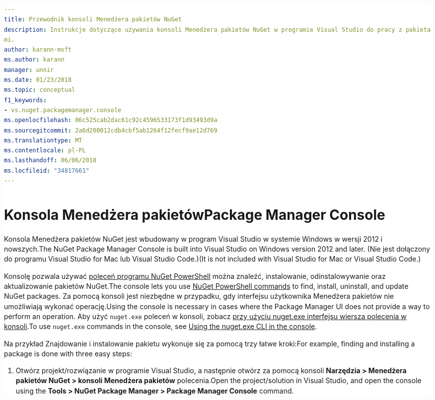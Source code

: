 ```yaml
---
title: Przewodnik konsoli Menedżera pakietów NuGet
description: Instrukcje dotyczące używania konsoli Menedżera pakietów NuGet w programie Visual Studio do pracy z pakietami.
author: karann-msft
ms.author: karann
manager: unnir
ms.date: 01/23/2018
ms.topic: conceptual
f1_keywords:
- vs.nuget.packagemanager.console
ms.openlocfilehash: 06c525cab2dac61c92c4596533173f1d93493d9a
ms.sourcegitcommit: 2a6d200012cdb4cbf5ab1264f12fecf9ae12d769
ms.translationtype: MT
ms.contentlocale: pl-PL
ms.lasthandoff: 06/06/2018
ms.locfileid: "34817661"
---
```

# <a name="package-manager-console"></a><span data-ttu-id="5f6b1-103">Konsola Menedżera pakietów</span><span class="sxs-lookup"><span data-stu-id="5f6b1-103">Package Manager Console</span></span>

<span data-ttu-id="5f6b1-104">Konsola Menedżera pakietów NuGet jest wbudowany w program Visual Studio w systemie Windows w wersji 2012 i nowszych.</span><span class="sxs-lookup"><span data-stu-id="5f6b1-104">The NuGet Package Manager Console is built into Visual Studio on Windows version 2012 and later.</span></span> <span data-ttu-id="5f6b1-105">(Nie jest dołączony do programu Visual Studio for Mac lub Visual Studio Code.)</span><span class="sxs-lookup"><span data-stu-id="5f6b1-105">(It is not included with Visual Studio for Mac or Visual Studio Code.)</span></span>

<span data-ttu-id="5f6b1-106">Konsolę pozwala używać [poleceń programu NuGet PowerShell](../tools/powershell-reference.md) można znaleźć, instalowanie, odinstalowywanie oraz aktualizowanie pakietów NuGet.</span><span class="sxs-lookup"><span data-stu-id="5f6b1-106">The console lets you use [NuGet PowerShell commands](../tools/powershell-reference.md) to find, install, uninstall, and update NuGet packages.</span></span> <span data-ttu-id="5f6b1-107">Za pomocą konsoli jest niezbędne w przypadku, gdy interfejsu użytkownika Menedżera pakietów nie umożliwiają wykonać operację.</span><span class="sxs-lookup"><span data-stu-id="5f6b1-107">Using the console is necessary in cases where the Package Manager UI does not provide a way to perform an operation.</span></span> <span data-ttu-id="5f6b1-108">Aby użyć `nuget.exe` poleceń w konsoli, zobacz [przy użyciu nuget.exe interfejsu wiersza polecenia w konsoli](#using-the-nugetexe-cli-in-the-console).</span><span class="sxs-lookup"><span data-stu-id="5f6b1-108">To use `nuget.exe` commands in the console, see [Using the nuget.exe CLI in the console](#using-the-nugetexe-cli-in-the-console).</span></span>

<span data-ttu-id="5f6b1-109">Na przykład Znajdowanie i instalowanie pakietu wykonuje się za pomocą trzy łatwe kroki:</span><span class="sxs-lookup"><span data-stu-id="5f6b1-109">For example, finding and installing a package is done with three easy steps:</span></span>

1. <span data-ttu-id="5f6b1-110">Otwórz projekt/rozwiązanie w programie Visual Studio, a następnie otwórz za pomocą konsoli **Narzędzia > Menedżera pakietów NuGet > konsoli Menedżera pakietów** polecenia.</span><span class="sxs-lookup"><span data-stu-id="5f6b1-110">Open the project/solution in Visual Studio, and open the console using the **Tools > NuGet Package Manager > Package Manager Console** command.</span></span>
